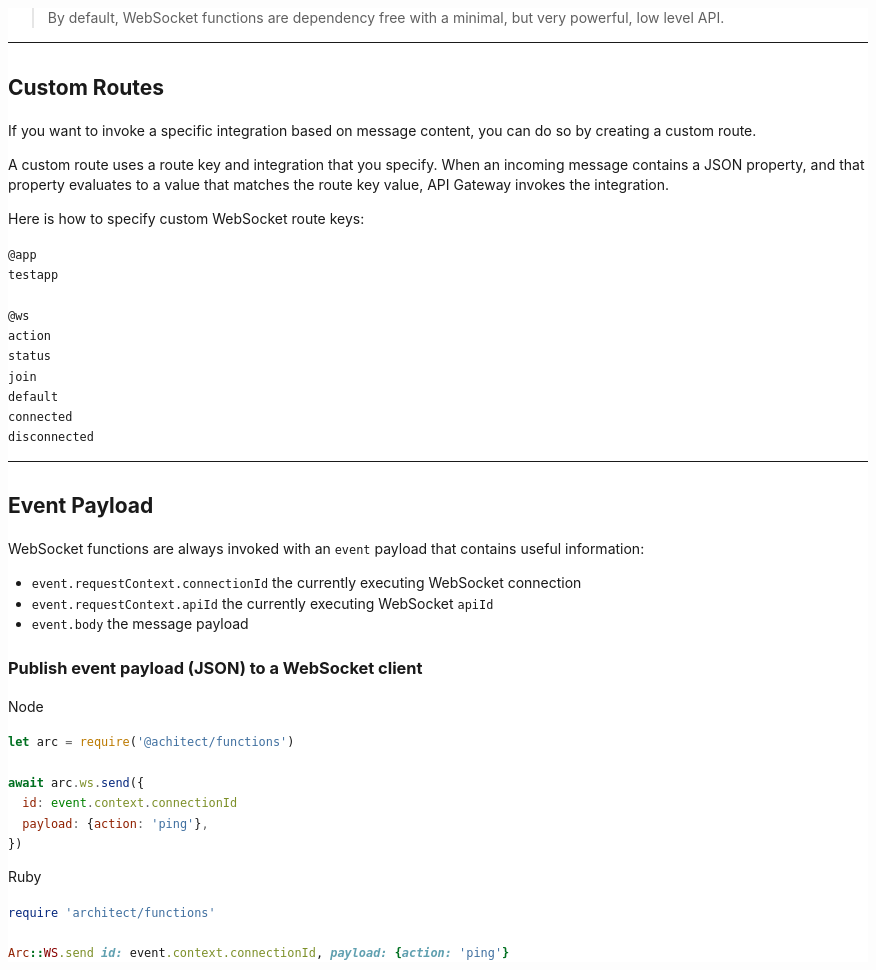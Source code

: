 > By default, WebSocket functions are dependency free with a minimal, but very powerful, low level API.

---

## Custom Routes

If you want to invoke a specific integration based on message content, you can do so by creating a custom route.

A custom route uses a route key and integration that you specify. When an incoming message contains a JSON property, and that property evaluates to a value that matches the route key value, API Gateway invokes the integration.

Here is how to specify custom WebSocket route keys:

```arc
@app
testapp

@ws
action
status
join
default
connected
disconnected
```

---

## Event Payload

WebSocket functions are always invoked with an `event` payload that contains useful information:

- `event.requestContext.connectionId` the currently executing WebSocket connection
- `event.requestContext.apiId` the currently executing WebSocket `apiId`
- `event.body` the message payload


### Publish event payload (JSON) to a WebSocket client

Node

```javascript
let arc = require('@achitect/functions')

await arc.ws.send({
  id: event.context.connectionId
  payload: {action: 'ping'},
})
```

Ruby

```ruby
require 'architect/functions'

Arc::WS.send id: event.context.connectionId, payload: {action: 'ping'}
```
